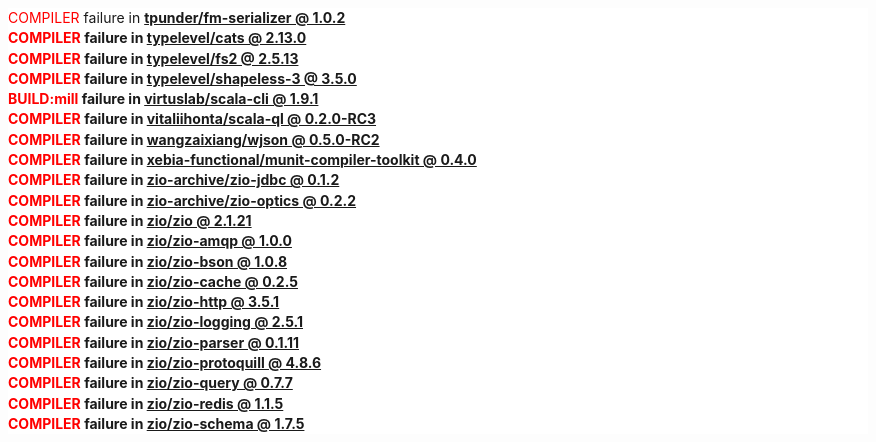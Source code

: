<span style="color:red">COMPILER</span> failure in <span style="font-weight:bold"><a href="https://github.com/VirtusLab/community-build3/actions/runs/18404059721/job/52439837519">tpunder/fm-serializer @ 1.0.2</a><br>
<span style="color:red">COMPILER</span> failure in <span style="font-weight:bold"><a href="https://github.com/VirtusLab/community-build3/actions/runs/18404059721/job/52439837555">typelevel/cats @ 2.13.0</a><br>
<span style="color:red">COMPILER</span> failure in <span style="font-weight:bold"><a href="https://github.com/VirtusLab/community-build3/actions/runs/18404059721/job/52439837546">typelevel/fs2 @ 2.5.13</a><br>
<span style="color:red">COMPILER</span> failure in <span style="font-weight:bold"><a href="https://github.com/VirtusLab/community-build3/actions/runs/18404059721/job/52439837625">typelevel/shapeless-3 @ 3.5.0</a><br>
<span style="color:red">BUILD:mill</span> failure in <span style="font-weight:bold"><a href="https://github.com/VirtusLab/community-build3/actions/runs/18404059721/job/52439837674">virtuslab/scala-cli @ 1.9.1</a><br>
<span style="color:red">COMPILER</span> failure in <span style="font-weight:bold"><a href="https://github.com/VirtusLab/community-build3/actions/runs/18404059721/job/52439837643">vitaliihonta/scala-ql @ 0.2.0-RC3</a><br>
<span style="color:red">COMPILER</span> failure in <span style="font-weight:bold"><a href="https://github.com/VirtusLab/community-build3/actions/runs/18404063386/job/52439845468">wangzaixiang/wjson @ 0.5.0-RC2</a><br>
<span style="color:red">COMPILER</span> failure in <span style="font-weight:bold"><a href="https://github.com/VirtusLab/community-build3/actions/runs/18404063386/job/52439845520">xebia-functional/munit-compiler-toolkit @ 0.4.0</a><br>
<span style="color:red">COMPILER</span> failure in <span style="font-weight:bold"><a href="https://github.com/VirtusLab/community-build3/actions/runs/18404059721/job/52439837690">zio-archive/zio-jdbc @ 0.1.2</a><br>
<span style="color:red">COMPILER</span> failure in <span style="font-weight:bold"><a href="https://github.com/VirtusLab/community-build3/actions/runs/18404059721/job/52439837705">zio-archive/zio-optics @ 0.2.2</a><br>
<span style="color:red">COMPILER</span> failure in <span style="font-weight:bold"><a href="https://github.com/VirtusLab/community-build3/actions/runs/18404059721/job/52439837718">zio/zio @ 2.1.21</a><br>
<span style="color:red">COMPILER</span> failure in <span style="font-weight:bold"><a href="https://github.com/VirtusLab/community-build3/actions/runs/18404059721/job/52439837702">zio/zio-amqp @ 1.0.0</a><br>
<span style="color:red">COMPILER</span> failure in <span style="font-weight:bold"><a href="https://github.com/VirtusLab/community-build3/actions/runs/18404063386/job/52439845565">zio/zio-bson @ 1.0.8</a><br>
<span style="color:red">COMPILER</span> failure in <span style="font-weight:bold"><a href="https://github.com/VirtusLab/community-build3/actions/runs/18404059721/job/52439837732">zio/zio-cache @ 0.2.5</a><br>
<span style="color:red">COMPILER</span> failure in <span style="font-weight:bold"><a href="https://github.com/VirtusLab/community-build3/actions/runs/18404059721/job/52439837764">zio/zio-http @ 3.5.1</a><br>
<span style="color:red">COMPILER</span> failure in <span style="font-weight:bold"><a href="https://github.com/VirtusLab/community-build3/actions/runs/18404059721/job/52439837722">zio/zio-logging @ 2.5.1</a><br>
<span style="color:red">COMPILER</span> failure in <span style="font-weight:bold"><a href="https://github.com/VirtusLab/community-build3/actions/runs/18404059721/job/52439837715">zio/zio-parser @ 0.1.11</a><br>
<span style="color:red">COMPILER</span> failure in <span style="font-weight:bold"><a href="https://github.com/VirtusLab/community-build3/actions/runs/18404059721/job/52439837760">zio/zio-protoquill @ 4.8.6</a><br>
<span style="color:red">COMPILER</span> failure in <span style="font-weight:bold"><a href="https://github.com/VirtusLab/community-build3/actions/runs/18404059721/job/52439837759">zio/zio-query @ 0.7.7</a><br>
<span style="color:red">COMPILER</span> failure in <span style="font-weight:bold"><a href="https://github.com/VirtusLab/community-build3/actions/runs/18404059721/job/52439837716">zio/zio-redis @ 1.1.5</a><br>
<span style="color:red">COMPILER</span> failure in <span style="font-weight:bold"><a href="https://github.com/VirtusLab/community-build3/actions/runs/18404059721/job/52439837744">zio/zio-schema @ 1.7.5</a><br>